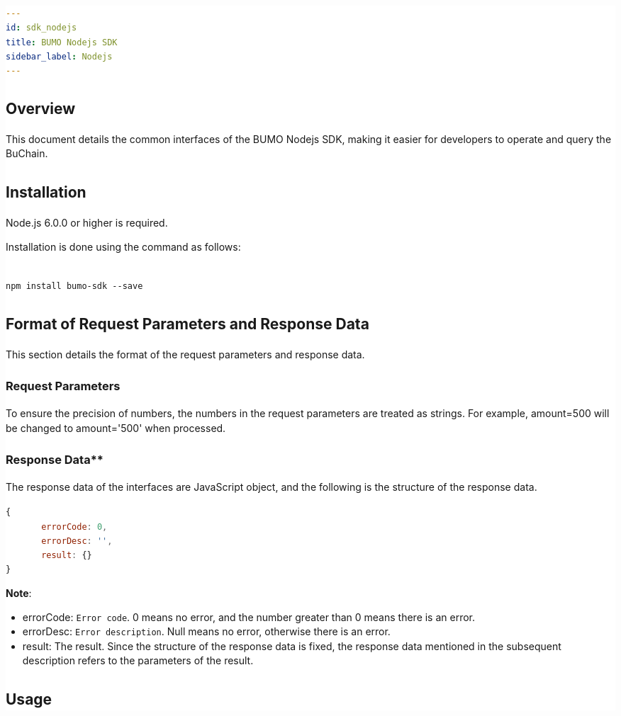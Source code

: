 ```yaml
---
id: sdk_nodejs
title: BUMO Nodejs SDK
sidebar_label: Nodejs
---
```


## Overview
This document details the common interfaces of the BUMO Nodejs SDK, making it easier for developers to operate and query the BuChain.

## Installation

Node.js 6.0.0 or higher is required.

Installation is done using the command as follows: 

```shell

npm install bumo-sdk --save
```

## Format of Request Parameters and Response Data

This section details the format of the request parameters and response data.

### Request Parameters

To ensure the precision of numbers, the numbers in the request parameters are treated as strings. For example, amount=500 will be changed to amount='500' when processed.

### Response Data**

The response data of the interfaces are JavaScript object, and the following is the structure of the response data.

```js
{
       errorCode: 0,
       errorDesc: '',
       result: {}
}
```

**Note**: 
- errorCode: `Error code`. 0 means no error, and the number greater than 0 means there is an error.
- errorDesc: `Error description`. Null means no error, otherwise there is an error.
- result: The result. Since the structure of the response data is fixed, the response data mentioned in the subsequent description refers to the parameters of the result.

## Usage
